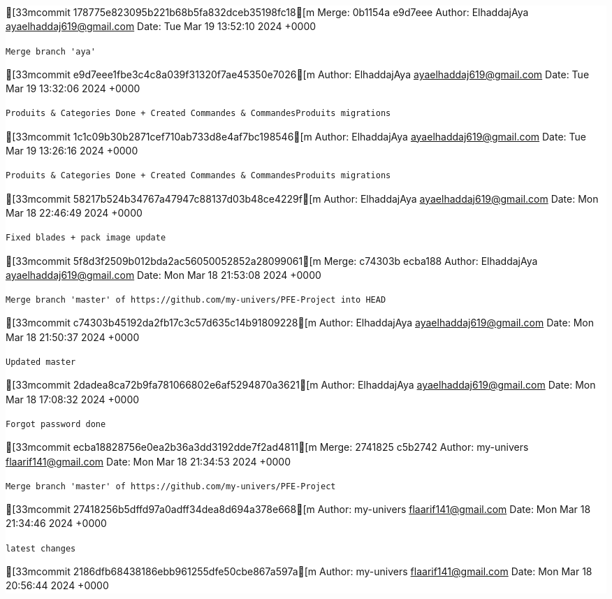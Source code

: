 [33mcommit 178775e823095b221b68b5fa832dceb35198fc18[m
Merge: 0b1154a e9d7eee
Author: ElhaddajAya <ayaelhaddaj619@gmail.com>
Date:   Tue Mar 19 13:52:10 2024 +0000

    Merge branch 'aya'

[33mcommit e9d7eee1fbe3c4c8a039f31320f7ae45350e7026[m
Author: ElhaddajAya <ayaelhaddaj619@gmail.com>
Date:   Tue Mar 19 13:32:06 2024 +0000

    Produits & Categories Done + Created Commandes & CommandesProduits migrations

[33mcommit 1c1c09b30b2871cef710ab733d8e4af7bc198546[m
Author: ElhaddajAya <ayaelhaddaj619@gmail.com>
Date:   Tue Mar 19 13:26:16 2024 +0000

    Produits & Categories Done + Created Commandes & CommandesProduits migrations

[33mcommit 58217b524b34767a47947c88137d03b48ce4229f[m
Author: ElhaddajAya <ayaelhaddaj619@gmail.com>
Date:   Mon Mar 18 22:46:49 2024 +0000

    Fixed blades + pack image update

[33mcommit 5f8d3f2509b012bda2ac56050052852a28099061[m
Merge: c74303b ecba188
Author: ElhaddajAya <ayaelhaddaj619@gmail.com>
Date:   Mon Mar 18 21:53:08 2024 +0000

    Merge branch 'master' of https://github.com/my-univers/PFE-Project into HEAD

[33mcommit c74303b45192da2fb17c3c57d635c14b91809228[m
Author: ElhaddajAya <ayaelhaddaj619@gmail.com>
Date:   Mon Mar 18 21:50:37 2024 +0000

    Updated master

[33mcommit 2dadea8ca72b9fa781066802e6af5294870a3621[m
Author: ElhaddajAya <ayaelhaddaj619@gmail.com>
Date:   Mon Mar 18 17:08:32 2024 +0000

    Forgot password done

[33mcommit ecba18828756e0ea2b36a3dd3192dde7f2ad4811[m
Merge: 2741825 c5b2742
Author: my-univers <flaarif141@gmail.com>
Date:   Mon Mar 18 21:34:53 2024 +0000

    Merge branch 'master' of https://github.com/my-univers/PFE-Project

[33mcommit 27418256b5dffd97a0adff34dea8d694a378e668[m
Author: my-univers <flaarif141@gmail.com>
Date:   Mon Mar 18 21:34:46 2024 +0000

    latest changes

[33mcommit 2186dfb68438186ebb961255dfe50cbe867a597a[m
Author: my-univers <flaarif141@gmail.com>
Date:   Mon Mar 18 20:56:44 2024 +0000
